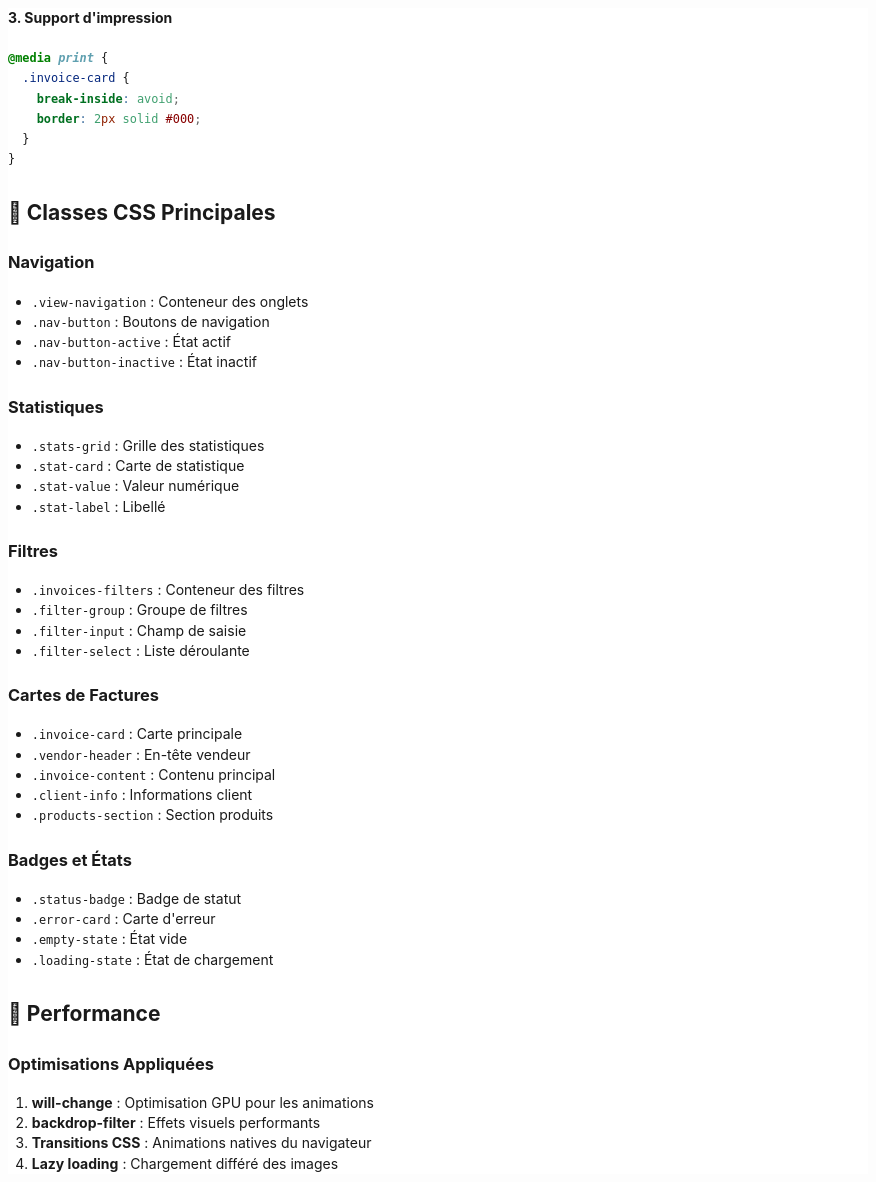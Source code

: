 #### 3. Support d'impression
```css
@media print {
  .invoice-card {
    break-inside: avoid;
    border: 2px solid #000;
  }
}
```

## 🎯 Classes CSS Principales

### Navigation
- `.view-navigation` : Conteneur des onglets
- `.nav-button` : Boutons de navigation
- `.nav-button-active` : État actif
- `.nav-button-inactive` : État inactif

### Statistiques
- `.stats-grid` : Grille des statistiques
- `.stat-card` : Carte de statistique
- `.stat-value` : Valeur numérique
- `.stat-label` : Libellé

### Filtres
- `.invoices-filters` : Conteneur des filtres
- `.filter-group` : Groupe de filtres
- `.filter-input` : Champ de saisie
- `.filter-select` : Liste déroulante

### Cartes de Factures
- `.invoice-card` : Carte principale
- `.vendor-header` : En-tête vendeur
- `.invoice-content` : Contenu principal
- `.client-info` : Informations client
- `.products-section` : Section produits

### Badges et États
- `.status-badge` : Badge de statut
- `.error-card` : Carte d'erreur
- `.empty-state` : État vide
- `.loading-state` : État de chargement

## 🚀 Performance

### Optimisations Appliquées
1. **will-change** : Optimisation GPU pour les animations
2. **backdrop-filter** : Effets visuels performants
3. **Transitions CSS** : Animations natives du navigateur
4. **Lazy loading** : Chargement différé des images
